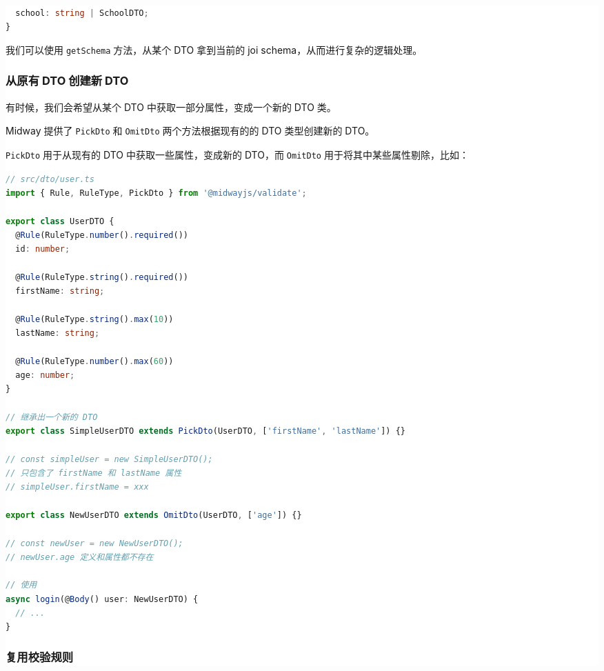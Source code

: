 ```typescript
  school: string | SchoolDTO;
}
```

我们可以使用 `getSchema` 方法，从某个 DTO 拿到当前的 joi schema，从而进行复杂的逻辑处理。

### 从原有 DTO 创建新 DTO

有时候，我们会希望从某个 DTO 中获取一部分属性，变成一个新的 DTO 类。

Midway 提供了 `PickDto` 和 `OmitDto` 两个方法根据现有的的 DTO 类型创建新的 DTO。

`PickDto` 用于从现有的 DTO 中获取一些属性，变成新的 DTO，而 `OmitDto` 用于将其中某些属性剔除，比如：

```typescript
// src/dto/user.ts
import { Rule, RuleType, PickDto } from '@midwayjs/validate';

export class UserDTO {
  @Rule(RuleType.number().required())
  id: number;

  @Rule(RuleType.string().required())
  firstName: string;

  @Rule(RuleType.string().max(10))
  lastName: string;

  @Rule(RuleType.number().max(60))
  age: number;
}

// 继承出一个新的 DTO
export class SimpleUserDTO extends PickDto(UserDTO, ['firstName', 'lastName']) {}

// const simpleUser = new SimpleUserDTO();
// 只包含了 firstName 和 lastName 属性
// simpleUser.firstName = xxx

export class NewUserDTO extends OmitDto(UserDTO, ['age']) {}

// const newUser = new NewUserDTO();
// newUser.age 定义和属性都不存在

// 使用
async login(@Body() user: NewUserDTO) {
  // ...
}

```

### 复用校验规则
